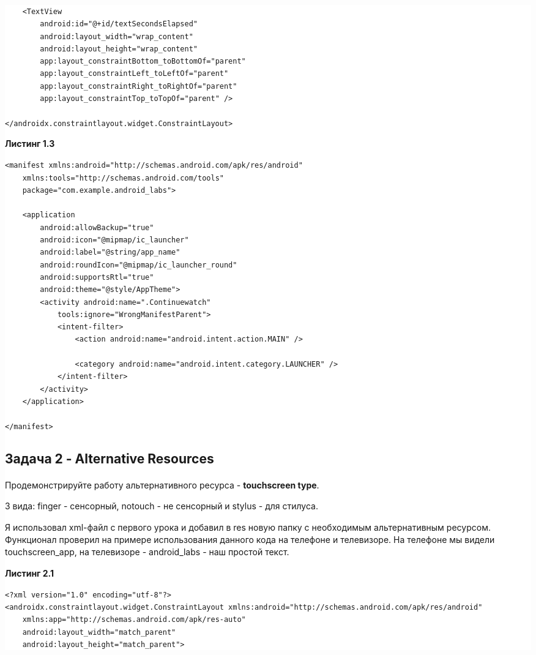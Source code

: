         <TextView
            android:id="@+id/textSecondsElapsed"
            android:layout_width="wrap_content"
            android:layout_height="wrap_content"
            app:layout_constraintBottom_toBottomOf="parent"
            app:layout_constraintLeft_toLeftOf="parent"
            app:layout_constraintRight_toRightOf="parent"
            app:layout_constraintTop_toTopOf="parent" />

    </androidx.constraintlayout.widget.ConstraintLayout>

__Листинг 1.3__

    <manifest xmlns:android="http://schemas.android.com/apk/res/android"
        xmlns:tools="http://schemas.android.com/tools"
        package="com.example.android_labs">

        <application
            android:allowBackup="true"
            android:icon="@mipmap/ic_launcher"
            android:label="@string/app_name"
            android:roundIcon="@mipmap/ic_launcher_round"
            android:supportsRtl="true"
            android:theme="@style/AppTheme">
            <activity android:name=".Continuewatch"
                tools:ignore="WrongManifestParent">
                <intent-filter>
                    <action android:name="android.intent.action.MAIN" />

                    <category android:name="android.intent.category.LAUNCHER" />
                </intent-filter>
            </activity>
        </application>

    </manifest>

## Задача 2 - Alternative Resources

Продемонстрируйте работу альтернативного ресурса - __touchscreen type__.

3 вида: finger - сенсорный, notouch - не сенсорный и stylus - для стилуса.

Я использовал xml-файл с первого урока и добавил в res новую папку с необходимым альтернативным ресурсом.
Функционал проверил на примере использования данного кода на телефоне и телевизоре.
На телефоне мы видели touchscreen_app, на телевизоре - android_labs - наш простой текст.

__Листинг 2.1__

    <?xml version="1.0" encoding="utf-8"?>
    <androidx.constraintlayout.widget.ConstraintLayout xmlns:android="http://schemas.android.com/apk/res/android"
        xmlns:app="http://schemas.android.com/apk/res-auto"
        android:layout_width="match_parent"
        android:layout_height="match_parent">

